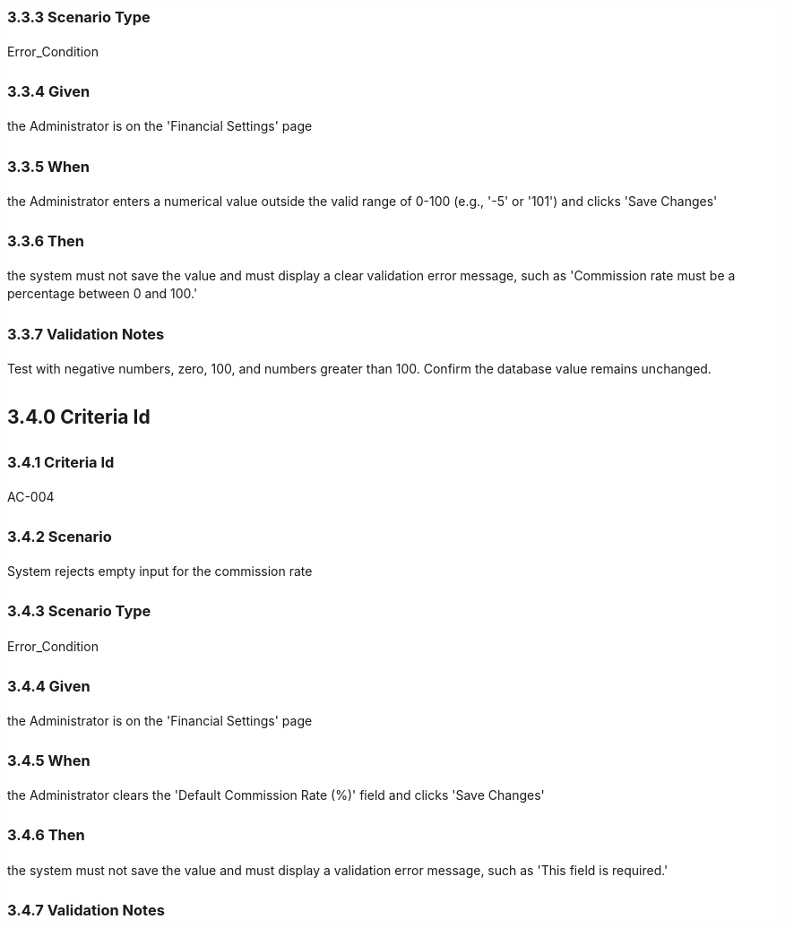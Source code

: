 ### 3.3.3 Scenario Type

Error_Condition

### 3.3.4 Given

the Administrator is on the 'Financial Settings' page

### 3.3.5 When

the Administrator enters a numerical value outside the valid range of 0-100 (e.g., '-5' or '101') and clicks 'Save Changes'

### 3.3.6 Then

the system must not save the value and must display a clear validation error message, such as 'Commission rate must be a percentage between 0 and 100.'

### 3.3.7 Validation Notes

Test with negative numbers, zero, 100, and numbers greater than 100. Confirm the database value remains unchanged.

## 3.4.0 Criteria Id

### 3.4.1 Criteria Id

AC-004

### 3.4.2 Scenario

System rejects empty input for the commission rate

### 3.4.3 Scenario Type

Error_Condition

### 3.4.4 Given

the Administrator is on the 'Financial Settings' page

### 3.4.5 When

the Administrator clears the 'Default Commission Rate (%)' field and clicks 'Save Changes'

### 3.4.6 Then

the system must not save the value and must display a validation error message, such as 'This field is required.'

### 3.4.7 Validation Notes
